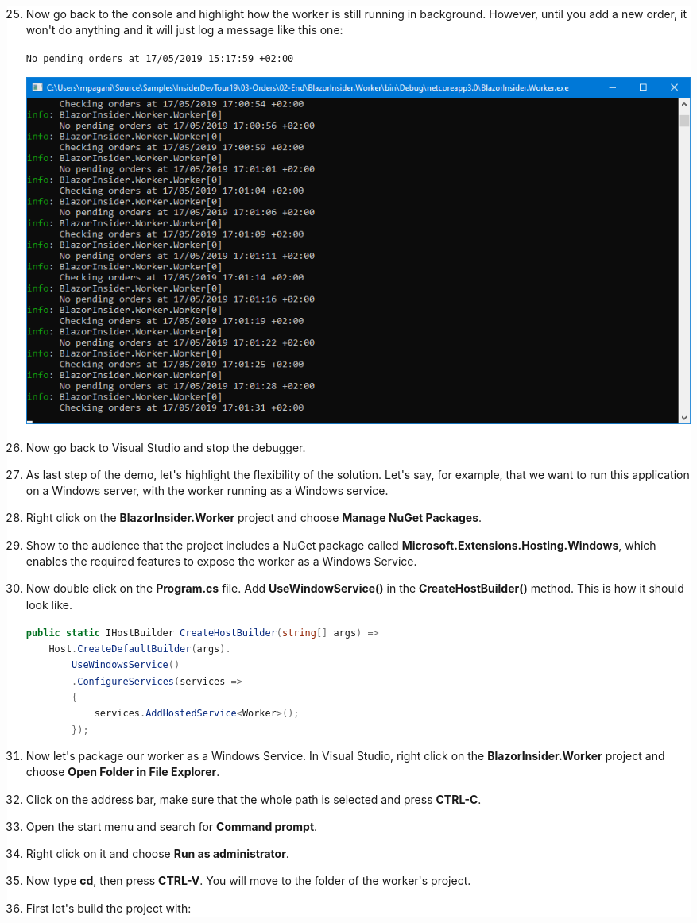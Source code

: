 
25. Now go back to the console and highlight how the worker is still running in background. However, until you add a new order, it won't do anything and it will just log a message like this one:

    ```text
    No pending orders at 17/05/2019 15:17:59 +02:00
    ```
    
    ![](Images/WorkerPending.png)
    
26. Now go back to Visual Studio and stop the debugger.
27. As last step of the demo, let's highlight the flexibility of the solution. Let's say, for example, that we want to run this application on a Windows server, with the worker running as a Windows service.
28. Right click on the **BlazorInsider.Worker** project and choose **Manage NuGet Packages**.
29. Show to the audience that the project includes a NuGet package called **Microsoft.Extensions.Hosting.Windows**, which enables the required features to expose the worker as a Windows Service.
30. Now double click on the **Program.cs** file. Add **UseWindowService()** in the **CreateHostBuilder()** method. This is how it should look like.

    ```csharp
    public static IHostBuilder CreateHostBuilder(string[] args) =>
        Host.CreateDefaultBuilder(args).
            UseWindowsService()
            .ConfigureServices(services =>
            {
                services.AddHostedService<Worker>();
            });
    ```
31. Now let's package our worker as a Windows Service. In Visual Studio, right click on the **BlazorInsider.Worker** project and choose **Open Folder in File Explorer**.
32. Click on the address bar, make sure that the whole path is selected and press **CTRL-C**.
33. Open the start menu and search for **Command prompt**.
34. Right click on it and choose **Run as administrator**.
35. Now type **cd**, then press **CTRL-V**. You will move to the folder of the worker's project.
36. First let's build the project with:
